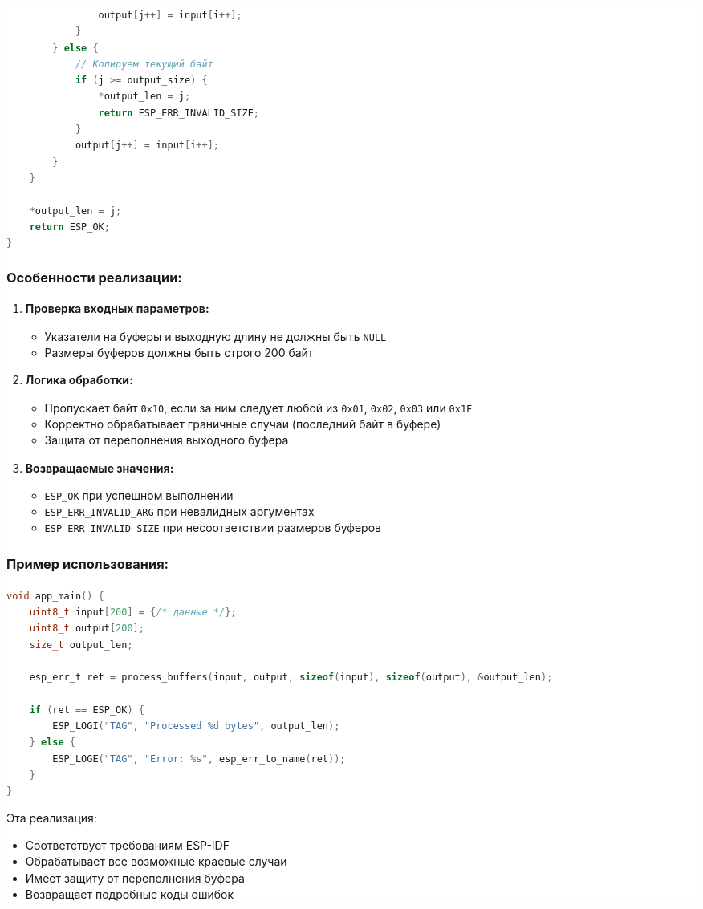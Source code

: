 ```c
                output[j++] = input[i++];
            }
        } else {
            // Копируем текущий байт
            if (j >= output_size) {
                *output_len = j;
                return ESP_ERR_INVALID_SIZE;
            }
            output[j++] = input[i++];
        }
    }

    *output_len = j;
    return ESP_OK;
}
```

### Особенности реализации:
1. **Проверка входных параметров:**
   - Указатели на буферы и выходную длину не должны быть `NULL`
   - Размеры буферов должны быть строго 200 байт

2. **Логика обработки:**
   - Пропускает байт `0x10`, если за ним следует любой из `0x01`, `0x02`, `0x03` или `0x1F`
   - Корректно обрабатывает граничные случаи (последний байт в буфере)
   - Защита от переполнения выходного буфера

3. **Возвращаемые значения:**
   - `ESP_OK` при успешном выполнении
   - `ESP_ERR_INVALID_ARG` при невалидных аргументах
   - `ESP_ERR_INVALID_SIZE` при несоответствии размеров буферов

### Пример использования:
```c
void app_main() {
    uint8_t input[200] = {/* данные */};
    uint8_t output[200];
    size_t output_len;
    
    esp_err_t ret = process_buffers(input, output, sizeof(input), sizeof(output), &output_len);
    
    if (ret == ESP_OK) {
        ESP_LOGI("TAG", "Processed %d bytes", output_len);
    } else {
        ESP_LOGE("TAG", "Error: %s", esp_err_to_name(ret));
    }
}
```

Эта реализация:
- Соответствует требованиям ESP-IDF
- Обрабатывает все возможные краевые случаи
- Имеет защиту от переполнения буфера
- Возвращает подробные коды ошибок
